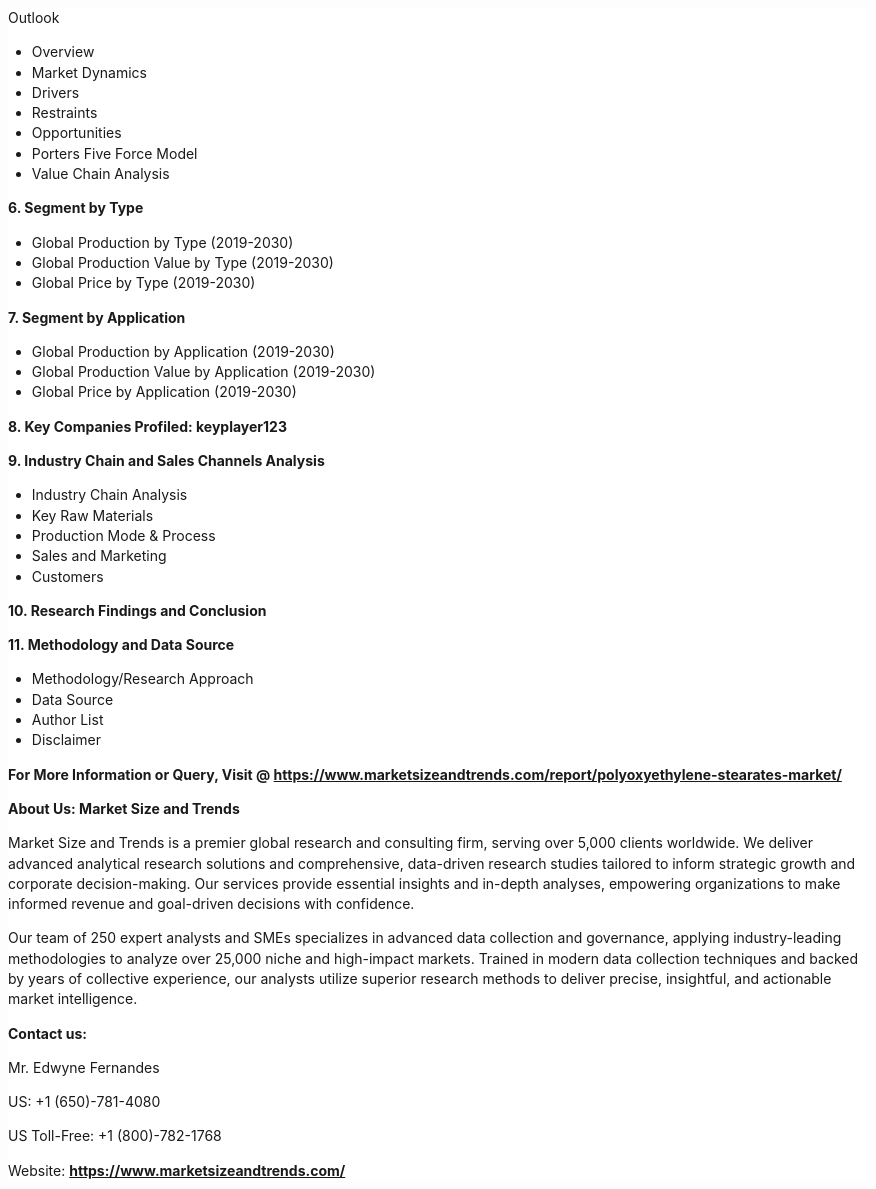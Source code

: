 Outlook</strong></p><ul><li>Overview</li><li>Market Dynamics</li><li>Drivers</li><li>Restraints</li><li>Opportunities</li><li>Porters Five Force Model</li><li>Value Chain Analysis&nbsp;</li></ul><p><strong>6. Segment by Type</strong></p><ul><li>Global Production by Type (2019-2030)</li><li>Global Production Value by Type (2019-2030)</li><li>Global Price by Type (2019-2030)</li></ul><p><strong>7. Segment by Application</strong></p><ul><li>Global Production by Application (2019-2030)</li><li>Global Production Value by Application (2019-2030)</li><li>Global Price by Application (2019-2030)</li></ul><p><strong>8. Key Companies Profiled: keyplayer123</strong></p><p><strong>9. Industry Chain and Sales Channels Analysis</strong></p><ul><li>Industry Chain Analysis</li><li>Key Raw Materials</li><li>Production Mode &amp; Process</li><li>Sales and Marketing</li><li>Customers</li></ul><p><strong>10. Research Findings and Conclusion</strong></p><p><strong>11. Methodology and Data Source</strong></p><ul><li>Methodology/Research Approach</li><li>Data Source</li><li>Author List</li><li>Disclaimer</li></ul></p><p><strong>For More Information or Query, Visit @ <a href="https://www.marketsizeandtrends.com/report/polyoxyethylene-stearates-market/">https://www.marketsizeandtrends.com/report/polyoxyethylene-stearates-market/</a></strong></p><p><strong>About Us: Market Size and Trends</strong></p><p>Market Size and Trends is a premier global research and consulting firm, serving over 5,000 clients worldwide. We deliver advanced analytical research solutions and comprehensive, data-driven research studies tailored to inform strategic growth and corporate decision-making. Our services provide essential insights and in-depth analyses, empowering organizations to make informed revenue and goal-driven decisions with confidence.</p><p>Our team of 250 expert analysts and SMEs specializes in advanced data collection and governance, applying industry-leading methodologies to analyze over 25,000 niche and high-impact markets. Trained in modern data collection techniques and backed by years of collective experience, our analysts utilize superior research methods to deliver precise, insightful, and actionable market intelligence.</p><p><strong>Contact us:</strong></p><p>Mr. Edwyne Fernandes</p><p>US: +1 (650)-781-4080</p><p>US Toll-Free: +1 (800)-782-1768</p><p>Website: <strong><a href="https://www.marketsizeandtrends.com/">https://www.marketsizeandtrends.com/</a></strong></p>
